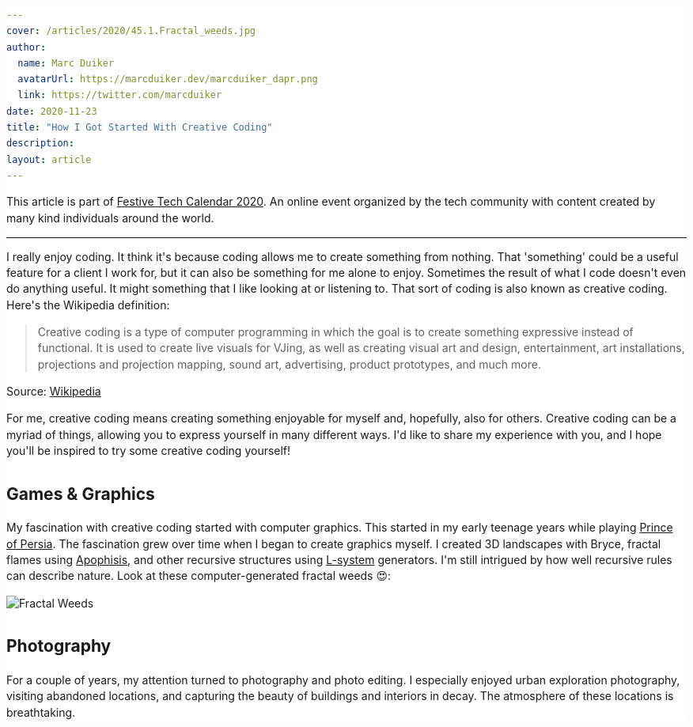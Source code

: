 ```yaml
---
cover: /articles/2020/45.1.Fractal_weeds.jpg
author:
  name: Marc Duiker
  avatarUrl: https://marcduiker.dev/marcduiker_dapr.png
  link: https://twitter.com/marcduiker
date: 2020-11-23
title: "How I Got Started With Creative Coding"
description:
layout: article
---
```


This article is part of [Festive Tech Calendar 2020](https://festivetechcalendar.com/). An online event organized by the tech community with content created by many kind individuals around the world.

---

I really enjoy coding. It think it's because coding allows me to create something from nothing. That 'something' could be a useful feature for a client I work for, but it can also be something for me alone to enjoy. Sometimes the result of what I code doesn't even do anything useful. It might something that I like looking at or listening to. That sort of coding is also known as creative coding.
Here's the Wikipedia definition:

> Creative coding is a type of computer programming in which the goal is to create something expressive instead of functional. It is used to create live visuals for VJing, as well as creating visual art and design, entertainment, art installations, projections and projection mapping, sound art, advertising, product prototypes, and much more.

Source: [Wikipedia](https://en.wikipedia.org/wiki/Creative_coding)

For me, creative coding means creating something enjoyable for myself and, hopefully, also for others. Creative coding can be a myriad of things, allowing you to express yourself in many different ways. I'd like to share my experience with you, and I hope you'll be inspired to try some creative coding yourself!

## Games & Graphics

My fascination with creative coding started with computer graphics. This started in my early teenage years while playing [Prince of Persia](https://en.wikipedia.org/wiki/Prince_of_Persia_(1989_video_game)). The fascination grew over time when I began to create graphics myself. I created 3D landscapes with Bryce, fractal flames using [Apophisis](https://en.wikipedia.org/wiki/Apophysis_(software)), and other recursive structures using [L-system](https://en.wikipedia.org/wiki/L-system) generators. I'm still intrigued by how well recursive rules can describe nature. Look at these computer-generated fractal weeds 😍:

![Fractal Weeds](/articles/2020/45.1.Fractal_weeds.jpg)

## Photography

For a couple of years, my attention turned to photography and photo editing. I especially enjoyed urban exploration photography, visiting abandoned locations, and capturing the beauty of buildings and interiors in decay. The atmosphere of these locations is breathtaking.

